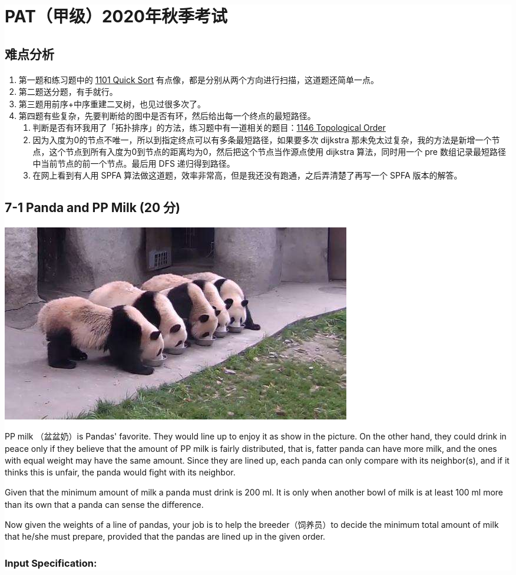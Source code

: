 # PAT（甲级）2020年秋季考试

## 难点分析

1. 第一题和练习题中的 [1101 Quick Sort](https://pintia.cn/problem-sets/994805342720868352/problems/994805366343188480) 有点像，都是分别从两个方向进行扫描，这道题还简单一点。
2. 第二题送分题，有手就行。
3. 第三题用前序+中序重建二叉树，也见过很多次了。
4. 第四题有些复杂，先要判断给的图中是否有环，然后给出每一个终点的最短路径。
   1. 判断是否有环我用了「拓扑排序」的方法，练习题中有一道相关的题目：[1146 Topological Order](https://pintia.cn/problem-sets/994805342720868352/problems/994805343043829760)
   2. 因为入度为0的节点不唯一，所以到指定终点可以有多条最短路径，如果要多次 dijkstra 那未免太过复杂，我的方法是新增一个节点，这个节点到所有入度为0到节点的距离均为0，然后把这个节点当作源点使用 dijkstra 算法，同时用一个 pre 数组记录最短路径中当前节点的前一个节点。最后用 DFS 递归得到路径。
   3. 在网上看到有人用 SPFA 算法做这道题，效率非常高，但是我还没有跑通，之后弄清楚了再写一个 SPFA 版本的解答。



## 7-1 Panda and PP Milk (20 分)

![panda.jpg](../images/panda.jpg)

PP milk （盆盆奶）is Pandas' favorite. They would line up to enjoy it as show in the picture. On the other hand, they could drink in peace only if they believe that the amount of PP milk is fairly distributed, that is, fatter panda can have more milk, and the ones with equal weight may have the same amount. Since they are lined up, each panda can only compare with its neighbor(s), and if it thinks this is unfair, the panda would fight with its neighbor.

Given that the minimum amount of milk a panda must drink is 200 ml. It is only when another bowl of milk is at least 100 ml more than its own that a panda can sense the difference.

Now given the weights of a line of pandas, your job is to help the breeder（饲养员）to decide the minimum total amount of milk that he/she must prepare, provided that the pandas are lined up in the given order.

### Input Specification:

